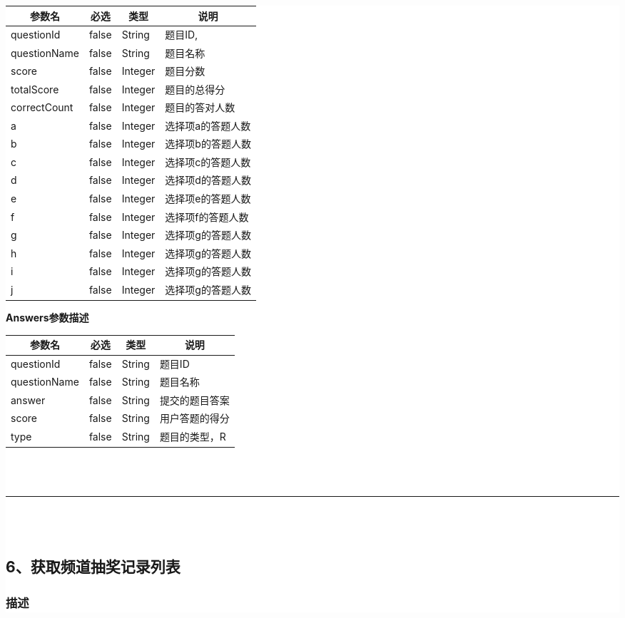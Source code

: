 | 参数名 | 必选 | 类型 | 说明 | 
| -- | -- | -- | -- | 
| questionId | false | String | 题目ID, | 
| questionName | false | String | 题目名称 | 
| score | false | Integer | 题目分数 | 
| totalScore | false | Integer | 题目的总得分 | 
| correctCount | false | Integer | 题目的答对人数 | 
| a | false | Integer | 选择项a的答题人数 | 
| b | false | Integer | 选择项b的答题人数 | 
| c | false | Integer | 选择项c的答题人数 | 
| d | false | Integer | 选择项d的答题人数 | 
| e | false | Integer | 选择项e的答题人数 | 
| f | false | Integer | 选择项f的答题人数 | 
| g | false | Integer | 选择项g的答题人数 | 
| h | false | Integer | 选择项g的答题人数 | 
| i | false | Integer | 选择项g的答题人数 | 
| j | false | Integer | 选择项g的答题人数 | 

**Answers参数描述**

| 参数名 | 必选 | 类型 | 说明 | 
| -- | -- | -- | -- | 
| questionId | false | String | 题目ID | 
| questionName | false | String | 题目名称 | 
| answer | false | String | 提交的题目答案 | 
| score | false | String | 用户答题的得分 | 
| type | false | String | 题目的类型，R | 


<br /><br />

------------------

<br /><br />

## 6、获取频道抽奖记录列表

### 描述
